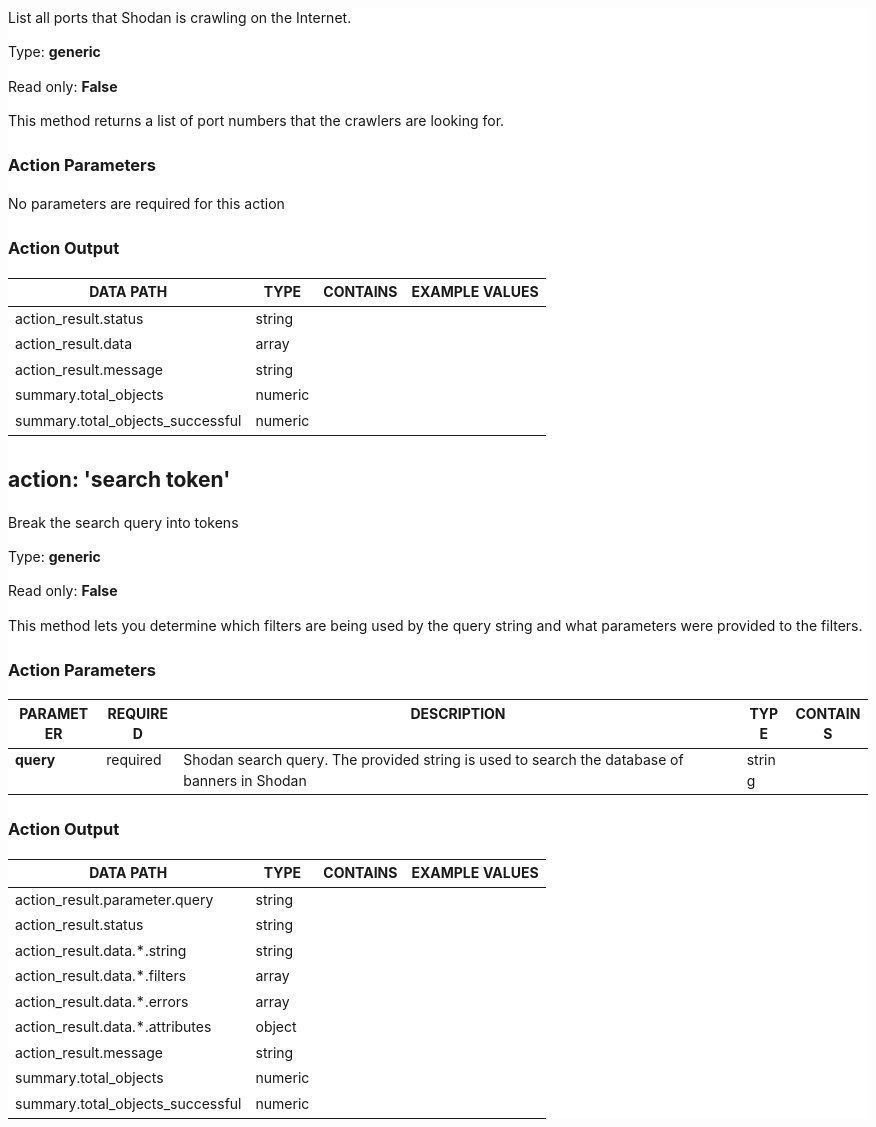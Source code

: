 List all ports that Shodan is crawling on the Internet.

Type: **generic**

Read only: **False**

This method returns a list of port numbers that the crawlers are looking for.

### Action Parameters

No parameters are required for this action

### Action Output

| DATA PATH | TYPE | CONTAINS | EXAMPLE VALUES |
| --- | --- | --- | --- |
| action_result.status | string |     |     |
| action_result.data | array |     |     |
| action_result.message | string |     |     |
| summary.total_objects | numeric |     |     |
| summary.total\_objects\_successful | numeric |     |     |

action: 'search token'
----------------------

Break the search query into tokens

Type: **generic**

Read only: **False**

This method lets you determine which filters are being used by the query string and what parameters were provided to the filters.

### Action Parameters

| PARAMETER | REQUIRED | DESCRIPTION | TYPE | CONTAINS |
| --- | --- | --- | --- | --- |
| **query** | required | Shodan search query. The provided string is used to search the database of banners in Shodan | string |     |

### Action Output

| DATA PATH | TYPE | CONTAINS | EXAMPLE VALUES |
| --- | --- | --- | --- |
| action_result.parameter.query | string |     |     |
| action_result.status | string |     |     |
| action_result.data.*.string | string |     |     |
| action_result.data.*.filters | array |     |     |
| action_result.data.*.errors | array |     |     |
| action_result.data.*.attributes | object |     |     |
| action_result.message | string |     |     |
| summary.total_objects | numeric |     |     |
| summary.total\_objects\_successful | numeric |     |     |
